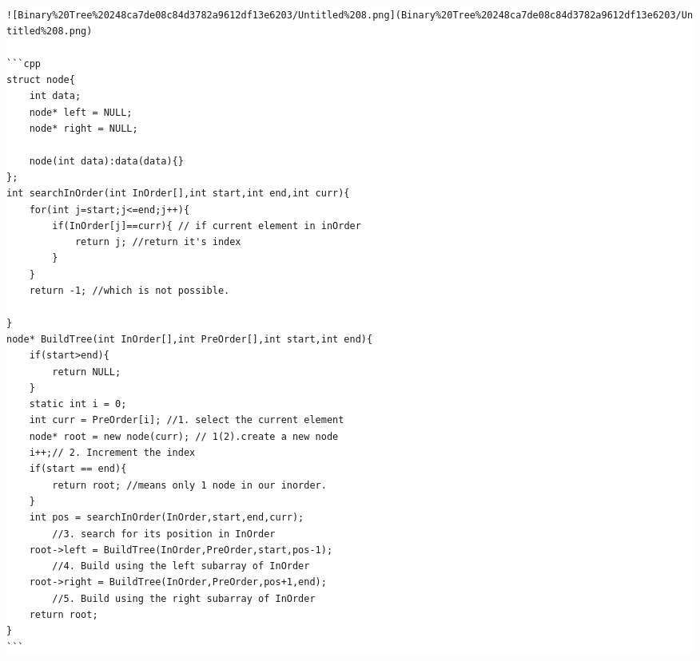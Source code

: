    ![Binary%20Tree%20248ca7de08c84d3782a9612df13e6203/Untitled%208.png](Binary%20Tree%20248ca7de08c84d3782a9612df13e6203/Untitled%208.png)

    ```cpp
    struct node{
        int data;
        node* left = NULL;
        node* right = NULL;

        node(int data):data(data){}
    };
    int searchInOrder(int InOrder[],int start,int end,int curr){
        for(int j=start;j<=end;j++){
            if(InOrder[j]==curr){ // if current element in inOrder
                return j; //return it's index
            }
        }
        return -1; //which is not possible.

    }
    node* BuildTree(int InOrder[],int PreOrder[],int start,int end){
        if(start>end){
            return NULL;
        }
        static int i = 0;
        int curr = PreOrder[i]; //1. select the current element
        node* root = new node(curr); // 1(2).create a new node
        i++;// 2. Increment the index
        if(start == end){
            return root; //means only 1 node in our inorder.
        }
        int pos = searchInOrder(InOrder,start,end,curr);
    		//3. search for its position in InOrder
        root->left = BuildTree(InOrder,PreOrder,start,pos-1);
    		//4. Build using the left subarray of InOrder
        root->right = BuildTree(InOrder,PreOrder,pos+1,end);
    		//5. Build using the right subarray of InOrder
        return root;
    }
    ```
